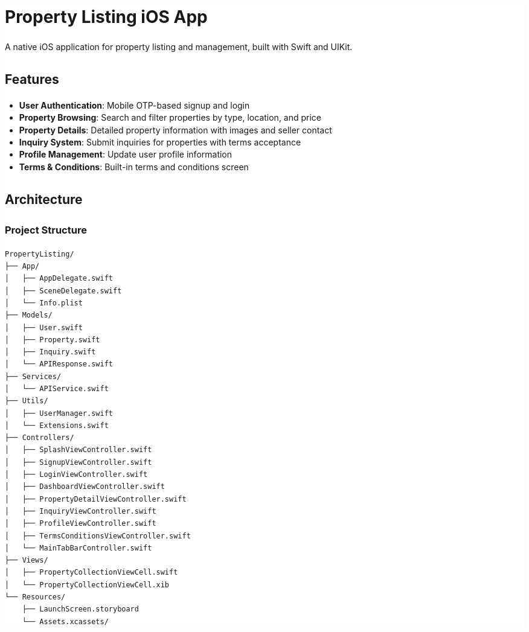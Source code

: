 # Property Listing iOS App

A native iOS application for property listing and management, built with Swift and UIKit.

## Features

- **User Authentication**: Mobile OTP-based signup and login
- **Property Browsing**: Search and filter properties by type, location, and price
- **Property Details**: Detailed property information with images and seller contact
- **Inquiry System**: Submit inquiries for properties with terms acceptance
- **Profile Management**: Update user profile information
- **Terms & Conditions**: Built-in terms and conditions screen

## Architecture

### Project Structure
```
PropertyListing/
├── App/
│   ├── AppDelegate.swift
│   ├── SceneDelegate.swift
│   └── Info.plist
├── Models/
│   ├── User.swift
│   ├── Property.swift
│   ├── Inquiry.swift
│   └── APIResponse.swift
├── Services/
│   └── APIService.swift
├── Utils/
│   ├── UserManager.swift
│   └── Extensions.swift
├── Controllers/
│   ├── SplashViewController.swift
│   ├── SignupViewController.swift
│   ├── LoginViewController.swift
│   ├── DashboardViewController.swift
│   ├── PropertyDetailViewController.swift
│   ├── InquiryViewController.swift
│   ├── ProfileViewController.swift
│   ├── TermsConditionsViewController.swift
│   └── MainTabBarController.swift
├── Views/
│   ├── PropertyCollectionViewCell.swift
│   └── PropertyCollectionViewCell.xib
└── Resources/
    ├── LaunchScreen.storyboard
    └── Assets.xcassets/
```
